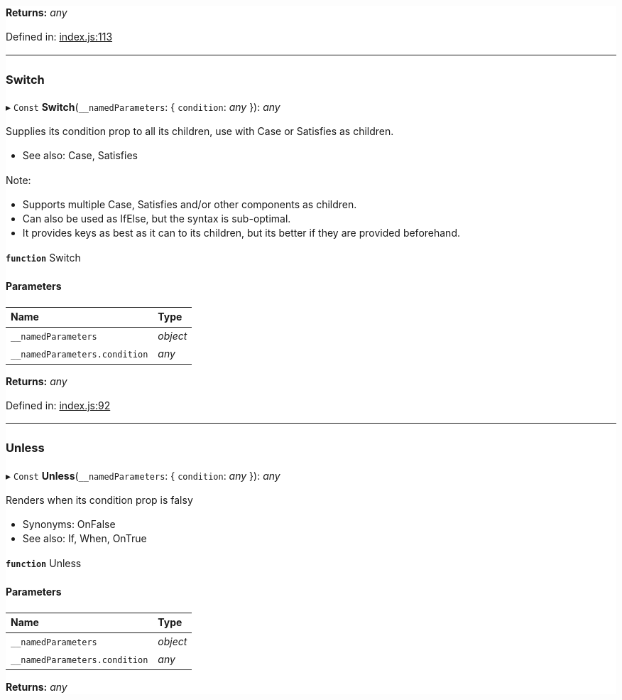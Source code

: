 **Returns:** *any*

Defined in: [index.js:113](https://github.com/JuanGalilea/conditional-jsx/blob/0b25e4f/src/index.js#L113)

___

### Switch

▸ `Const` **Switch**(`__namedParameters`: { `condition`: *any*  }): *any*

Supplies its condition prop to all its children, use with Case or Satisfies as children.
- See also: Case, Satisfies

Note:
- Supports multiple Case, Satisfies and/or other components as children.
- Can also be used as IfElse, but the syntax is sub-optimal.
- It provides keys as best as it can to its children, but its better if they are provided beforehand.

**`function`** Switch

#### Parameters

| Name | Type |
| :------ | :------ |
| `__namedParameters` | *object* |
| `__namedParameters.condition` | *any* |

**Returns:** *any*

Defined in: [index.js:92](https://github.com/JuanGalilea/conditional-jsx/blob/0b25e4f/src/index.js#L92)

___

### Unless

▸ `Const` **Unless**(`__namedParameters`: { `condition`: *any*  }): *any*

Renders when its condition prop is falsy
- Synonyms: OnFalse
- See also: If, When, OnTrue

**`function`** Unless

#### Parameters

| Name | Type |
| :------ | :------ |
| `__namedParameters` | *object* |
| `__namedParameters.condition` | *any* |

**Returns:** *any*
